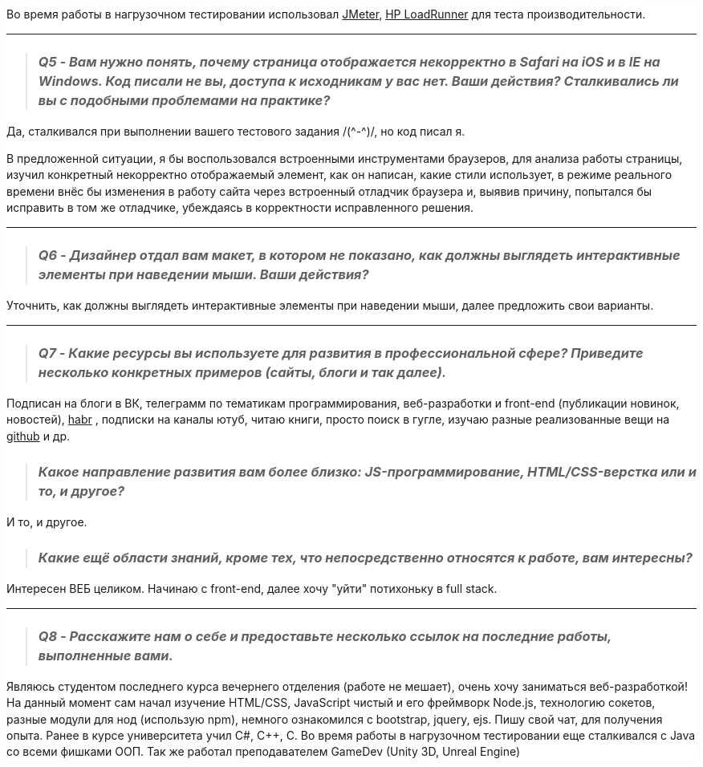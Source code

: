 Во время работы в нагрузочном тестировании использовал [JMeter](http://jmeter.apache.org), [HP LoadRunner](https://www8.hp.com/sg/en/ad/load-runner/load-runner.html) для теста производительности.

---

> ### ***Q5 - Вам нужно понять, почему страница отображается некорректно в Safari на iOS и в IE на Windows. Код писали не вы, доступа к исходникам у вас нет. Ваши действия? Сталкивались ли вы с подобными проблемами на практике?***

Да, сталкивался при выполнении вашего тестового задания /(^-^)/, но код писал я.

В предложенной ситуации, я бы воспользовался встроенными инструментами браузеров, для анализа работы страницы, изучил конкретный некорректно отображаемый элемент, как он написан, какие стили использует, в режиме реального времени внёс бы изменения в работу сайта через встроенный отладчик браузера и, выявив причину, попытался бы исправить в том же отладчике, убеждаясь в корректности исправленного решения.

---

> ### ***Q6	-	Дизайнер отдал вам макет, в котором не показано, как должны выглядеть интерактивные элементы при наведении мыши. Ваши действия?***

Уточнить, как должны выглядеть интерактивные элементы при наведении мыши, далее предложить свои варианты.

---

> ### ***Q7 - Какие ресурсы вы используете для развития в профессиональной сфере? Приведите несколько конкретных примеров (сайты, блоги и так далее).***
	
  Подписан на блоги в ВК, телеграмм по тематикам программирования, веб-разработки и front-end (публикации новинок, новостей), [habr](https://habr.com) , подписки на каналы ютуб, читаю книги, просто поиск в гугле, изучаю разные реализованные вещи на [github](github.com) и др.
  
  > ### ***Какое направление развития вам более близко: JS-программирование, HTML/CSS-верстка или и то, и другое?***
 
 И то, и другое.
 
 > ### ***Какие ещё области знаний, кроме тех, что непосредственно относятся к работе, вам интересны?***
 
 Интересен ВЕБ целиком. Начинаю с front-end, далее хочу "уйти" потихоньку в full stack.
 
 ---
 
 > ### ***Q8 -	Расскажите нам о себе и предоставьте несколько ссылок на последние работы, выполненные вами.***
 
Являюсь студентом последнего курса вечернего отделения (работе не мешает), очень хочу заниматься веб-разработкой! На данный момент сам
начал изучение HTML/CSS, JavaScript чистый и его фреймворк Node.js, технологию сокетов, разные модули для нод (использую npm), немного
ознакомился с bootstrap, jquery, ejs. Пишу свой чат, для получения опыта. Ранее в курсе университета учил C#, C++, C. Во время 
работы в нагрузочном тестировании еще сталкивался с Java со всеми фишками ООП. Так же работал преподавателем GameDev (Unity 3D, Unreal
Engine)
 